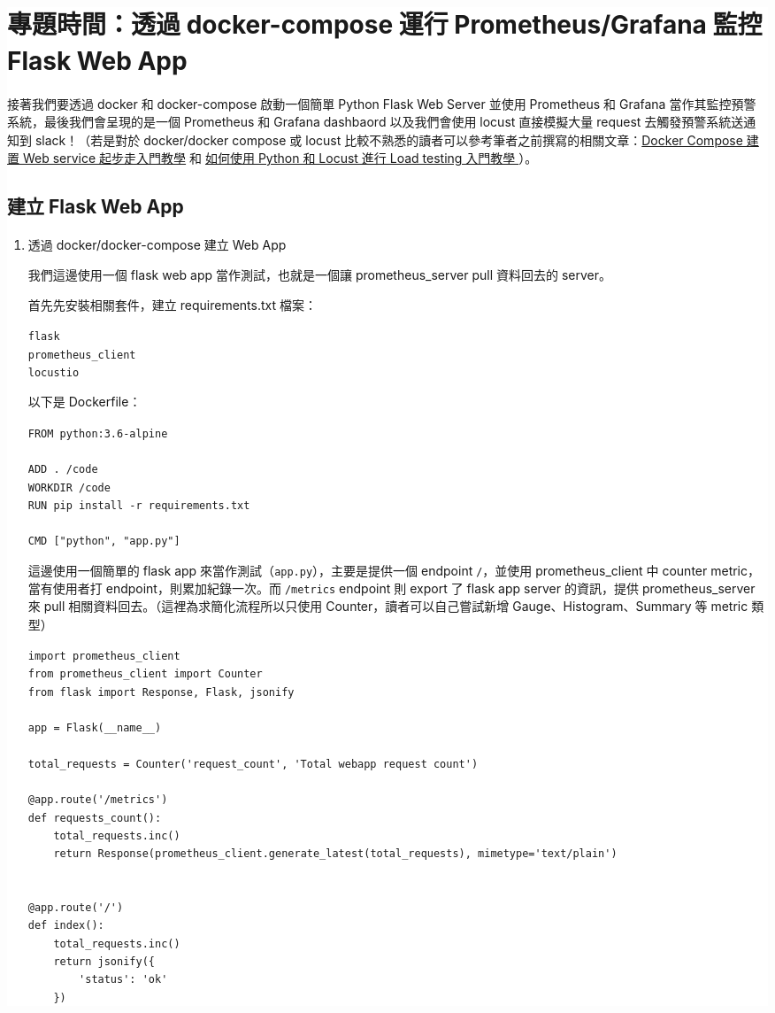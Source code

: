 
# 專題時間：透過 docker-compose 運行 Prometheus/Grafana 監控 Flask Web App
接著我們要透過 docker 和 docker-compose 啟動一個簡單 Python Flask Web Server 並使用 Prometheus 和 Grafana 當作其監控預警系統，最後我們會呈現的是一個 Prometheus 和 Grafana dashbaord 以及我們會使用 locust 直接模擬大量 request 去觸發預警系統送通知到 slack！（若是對於 docker/docker compose 或 locust 比較不熟悉的讀者可以參考筆者之前撰寫的相關文章：[Docker Compose 建置 Web service 起步走入門教學](https://blog.techbridge.cc/2018/09/07/docker-compose-tutorial-intro/) 和 [如何使用 Python 和 Locust 進行 Load testing 入門教學
](https://blog.techbridge.cc/2019/05/29/how-to-use-python-locust-to-do-load-testing/)）。

## 建立 Flask Web App
1. 透過 docker/docker-compose 建立 Web App

    我們這邊使用一個 flask web app 當作測試，也就是一個讓 prometheus_server pull 資料回去的 server。
    
    首先先安裝相關套件，建立 requirements.txt 檔案：
    
    ```
    flask
    prometheus_client
    locustio
    ```

    以下是 Dockerfile：
 
    ```
    FROM python:3.6-alpine

    ADD . /code
    WORKDIR /code
    RUN pip install -r requirements.txt

    CMD ["python", "app.py"]
    ```

    這邊使用一個簡單的 flask app 來當作測試（`app.py`），主要是提供一個 endpoint `/`，並使用 prometheus_client 中 counter metric，當有使用者打 endpoint，則累加紀錄一次。而 `/metrics` endpoint 則 export 了 flask app server 的資訊，提供 prometheus_server 來 pull 相關資料回去。（這裡為求簡化流程所以只使用 Counter，讀者可以自己嘗試新增 Gauge、Histogram、Summary 等 metric 類型）

    ```    
    import prometheus_client
    from prometheus_client import Counter
    from flask import Response, Flask, jsonify

    app = Flask(__name__)

    total_requests = Counter('request_count', 'Total webapp request count')

    @app.route('/metrics')
    def requests_count():
        total_requests.inc()
        return Response(prometheus_client.generate_latest(total_requests), mimetype='text/plain')


    @app.route('/')
    def index():
        total_requests.inc()
        return jsonify({
            'status': 'ok'
        })
